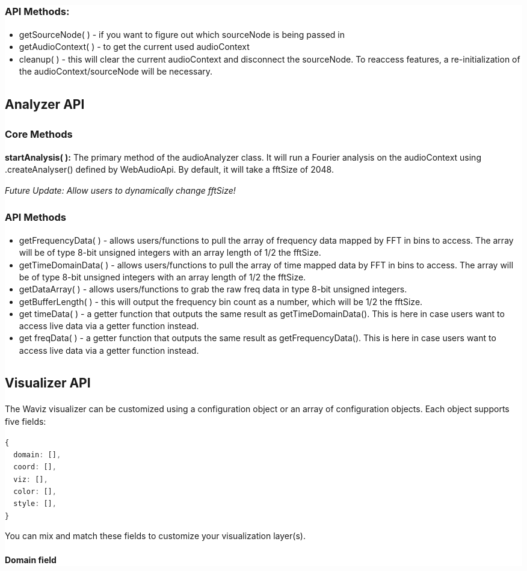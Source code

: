 ### API Methods:

- getSourceNode( ) - if you want to figure out which sourceNode is being passed in
- getAudioContext( ) - to get the current used audioContext
- cleanup( ) - this will clear the current audioContext and disconnect the sourceNode. To reaccess features, a re-initialization of the audioContext/sourceNode will be necessary.

## Analyzer API

### Core Methods

**startAnalysis( ):** The primary method of the audioAnalyzer class. It will run a Fourier analysis on the audioContext using .createAnalyser() defined by WebAudioApi. By default, it will take a fftSize of 2048.

_Future Update: Allow users to dynamically change fftSize!_

### API Methods

- getFrequencyData( ) - allows users/functions to pull the array of frequency data mapped by FFT in bins to access. The array will be of type 8-bit unsigned integers with an array length of 1/2 the fftSize.
- getTimeDomainData( ) - allows users/functions to pull the array of time mapped data by FFT in bins to access. The array will be of type 8-bit unsigned integers with an array length of 1/2 the fftSize.
- getDataArray( ) - allows users/functions to grab the raw freq data in type 8-bit unsigned integers.
- getBufferLength( ) - this will output the frequency bin count as a number, which will be 1/2 the fftSize.
- get timeData( ) - a getter function that outputs the same result as getTimeDomainData(). This is here in case users want to access live data via a getter function instead.
- get freqData( ) - a getter function that outputs the same result as getFrequencyData(). This is here in case users want to access live data via a getter function instead.

## Visualizer API

The Waviz visualizer can be customized using a configuration object or an array of configuration objects. Each object supports five fields:

```ts
{
  domain: [],
  coord: [],
  viz: [],
  color: [],
  style: [],
}
```

You can mix and match these fields to customize your visualization layer(s).

#### Domain field
